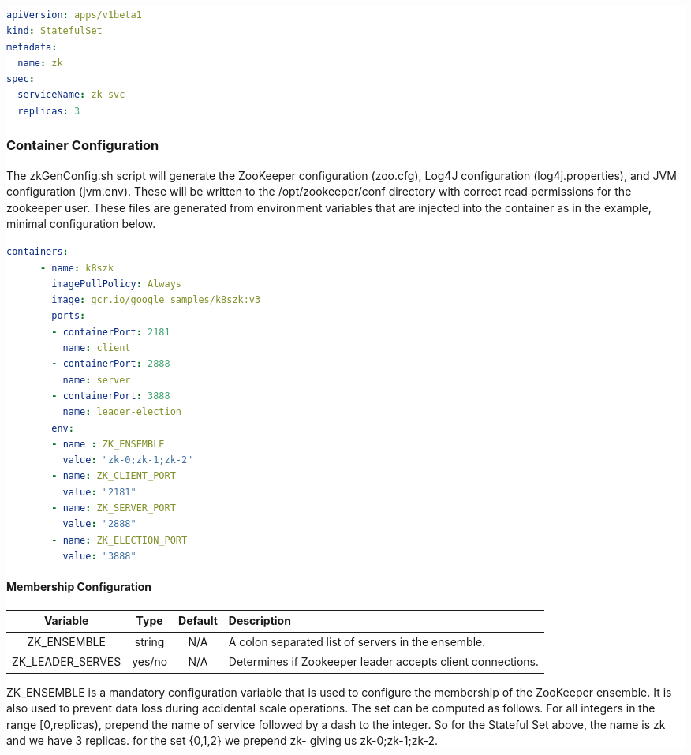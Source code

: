 ```yaml
apiVersion: apps/v1beta1
kind: StatefulSet
metadata:
  name: zk
spec:
  serviceName: zk-svc
  replicas: 3
```
### Container Configuration
The zkGenConfig.sh script will generate the ZooKeeper configuration (zoo.cfg), Log4J configuration
(log4j.properties), and JVM configuration (jvm.env). These will be written to the 
/opt/zookeeper/conf directory with correct read permissions for the zookeeper user. These files are 
generated from environment variables that are injected into the container as in the example, minimal 
configuration below.
```yaml
containers:
      - name: k8szk
        imagePullPolicy: Always
        image: gcr.io/google_samples/k8szk:v3
        ports:
        - containerPort: 2181
          name: client
        - containerPort: 2888
          name: server
        - containerPort: 3888
          name: leader-election
        env:
        - name : ZK_ENSEMBLE
          value: "zk-0;zk-1;zk-2"
        - name: ZK_CLIENT_PORT
          value: "2181"
        - name: ZK_SERVER_PORT
          value: "2888"
        - name: ZK_ELECTION_PORT
          value: "3888"
```
#### Membership Configuration
|Variable|Type|Default|Description|
|:------:|:---:|:-----:|:---------|
|ZK_ENSEMBLE|string|N/A|A colon separated list of servers in the ensemble.|
|ZK_LEADER_SERVES|yes/no|N/A|Determines if Zookeeper leader accepts client connections.|
ZK_ENSEMBLE is a mandatory configuration variable that is used to configure the membership of the
ZooKeeper ensemble. It is also used to prevent data loss during accidental scale operations. The 
set can be computed as follows. For all integers in the range [0,replicas), prepend the name of 
service followed by a dash to the integer. So for the Stateful Set above, the name is zk and we have
3 replicas. for the set {0,1,2} we prepend zk- giving us zk-0;zk-1;zk-2.
